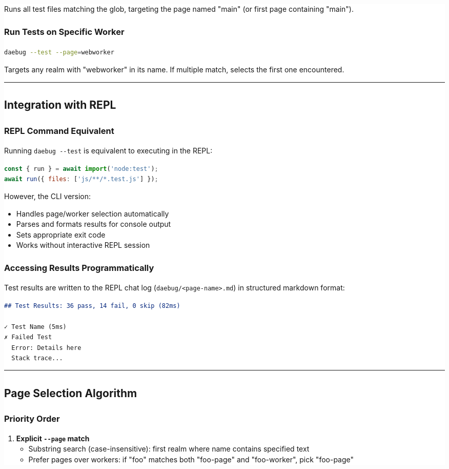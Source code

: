 Runs all test files matching the glob, targeting the page named "main" (or first page containing "main").

### Run Tests on Specific Worker

```bash
daebug --test --page=webworker
```

Targets any realm with "webworker" in its name. If multiple match, selects the first one encountered.

---

## Integration with REPL

### REPL Command Equivalent

Running `daebug --test` is equivalent to executing in the REPL:

```javascript
const { run } = await import('node:test');
await run({ files: ['js/**/*.test.js'] });
```

However, the CLI version:
- Handles page/worker selection automatically
- Parses and formats results for console output
- Sets appropriate exit code
- Works without interactive REPL session

### Accessing Results Programmatically

Test results are written to the REPL chat log (`daebug/<page-name>.md`) in structured markdown format:

```markdown
## Test Results: 36 pass, 14 fail, 0 skip (82ms)

✓ Test Name (5ms)
✗ Failed Test
  Error: Details here
  Stack trace...
```

---

## Page Selection Algorithm

### Priority Order

1. **Explicit `--page` match**
   - Substring search (case-insensitive): first realm where name contains specified text
   - Prefer pages over workers: if "foo" matches both "foo-page" and "foo-worker", pick "foo-page"
